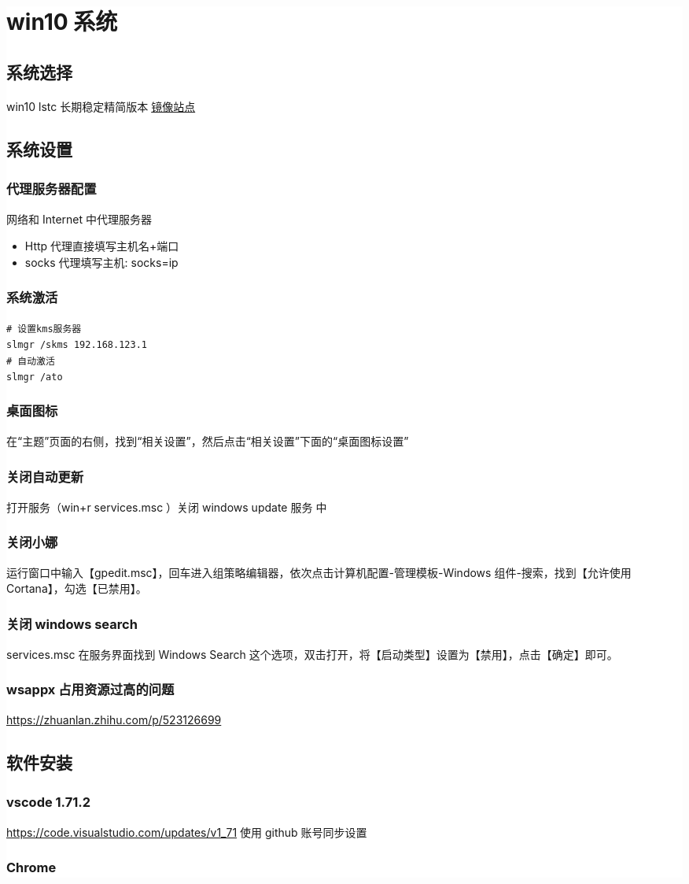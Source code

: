 # win10 系统

## 系统选择

win10 lstc 长期稳定精简版本 <a href="https://msdn.itellyou.cn/"> 镜像站点 </a>

## 系统设置

### 代理服务器配置

网络和 Internet 中代理服务器

- Http 代理直接填写主机名+端口
- socks 代理填写主机: socks=ip

### 系统激活

```shell
# 设置kms服务器
slmgr /skms 192.168.123.1
# 自动激活
slmgr /ato
```

### 桌面图标

在“主题”页面的右侧，找到“相关设置”，然后点击“相关设置”下面的“桌面图标设置”

### 关闭自动更新

打开服务（win+r services.msc ）关闭 windows update 服务 中

### 关闭小娜

运行窗口中输入【gpedit.msc】，回车进入组策略编辑器，依次点击计算机配置-管理模板-Windows 组件-搜索，找到【允许使用 Cortana】，勾选【已禁用】。

### 关闭 windows search

services.msc 在服务界面找到 Windows Search 这个选项，双击打开，将【启动类型】设置为【禁用】，点击【确定】即可。

### wsappx 占用资源过高的问题

https://zhuanlan.zhihu.com/p/523126699

## 软件安装

### vscode 1.71.2

https://code.visualstudio.com/updates/v1_71 使用 github 账号同步设置

### Chrome
